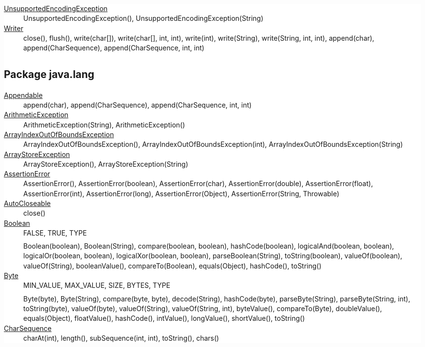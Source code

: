   <dt><a href="https://docs.oracle.com/en/java/javase/11/docs/api/java.base/java/io/UnsupportedEncodingException.html">UnsupportedEncodingException</a></dt>
  <dd>UnsupportedEncodingException(), UnsupportedEncodingException(String)</dd>

  <dt><a href="https://docs.oracle.com/en/java/javase/11/docs/api/java.base/java/io/Writer.html">Writer</a></dt>
  <dd>close(), flush(), write(char[]), write(char[], int, int), write(int), write(String), write(String, int, int), append(char), append(CharSequence), append(CharSequence, int, int)</dd>
</dl>

<h2 id="Package_java_lang">Package java.lang</h2>
<dl>
  <dt><a href="https://docs.oracle.com/en/java/javase/11/docs/api/java.base/java/lang/Appendable.html">Appendable</a></dt>
  <dd>append(char), append(CharSequence), append(CharSequence, int, int)</dd>

  <dt><a href="https://docs.oracle.com/en/java/javase/11/docs/api/java.base/java/lang/ArithmeticException.html">ArithmeticException</a></dt>
  <dd>ArithmeticException(String), ArithmeticException()</dd>

  <dt><a href="https://docs.oracle.com/en/java/javase/11/docs/api/java.base/java/lang/ArrayIndexOutOfBoundsException.html">ArrayIndexOutOfBoundsException</a></dt>
  <dd>ArrayIndexOutOfBoundsException(), ArrayIndexOutOfBoundsException(int), ArrayIndexOutOfBoundsException(String)</dd>

  <dt><a href="https://docs.oracle.com/en/java/javase/11/docs/api/java.base/java/lang/ArrayStoreException.html">ArrayStoreException</a></dt>
  <dd>ArrayStoreException(), ArrayStoreException(String)</dd>

  <dt><a href="https://docs.oracle.com/en/java/javase/11/docs/api/java.base/java/lang/AssertionError.html">AssertionError</a></dt>
  <dd>AssertionError(), AssertionError(boolean), AssertionError(char), AssertionError(double), AssertionError(float), AssertionError(int), AssertionError(long), AssertionError(Object), AssertionError(String, Throwable)</dd>

  <dt><a href="https://docs.oracle.com/en/java/javase/11/docs/api/java.base/java/lang/AutoCloseable.html">AutoCloseable</a></dt>
  <dd>close()</dd>

  <dt><a href="https://docs.oracle.com/en/java/javase/11/docs/api/java.base/java/lang/Boolean.html">Boolean</a></dt>
  <dd style='margin-bottom: 0.5em;'>FALSE, TRUE, TYPE</dd>
  <dd>Boolean(boolean), Boolean(String), compare(boolean, boolean), hashCode(boolean), logicalAnd(boolean, boolean), logicalOr(boolean, boolean), logicalXor(boolean, boolean), parseBoolean(String), toString(boolean), valueOf(boolean), valueOf(String), booleanValue(), compareTo(Boolean), equals(Object), hashCode(), toString()</dd>

  <dt><a href="https://docs.oracle.com/en/java/javase/11/docs/api/java.base/java/lang/Byte.html">Byte</a></dt>
  <dd style='margin-bottom: 0.5em;'>MIN_VALUE, MAX_VALUE, SIZE, BYTES, TYPE</dd>
  <dd>Byte(byte), Byte(String), compare(byte, byte), decode(String), hashCode(byte), parseByte(String), parseByte(String, int), toString(byte), valueOf(byte), valueOf(String), valueOf(String, int), byteValue(), compareTo(Byte), doubleValue(), equals(Object), floatValue(), hashCode(), intValue(), longValue(), shortValue(), toString()</dd>

  <dt><a href="https://docs.oracle.com/en/java/javase/11/docs/api/java.base/java/lang/CharSequence.html">CharSequence</a></dt>
  <dd>charAt(int), length(), subSequence(int, int), toString(), chars()</dd>
